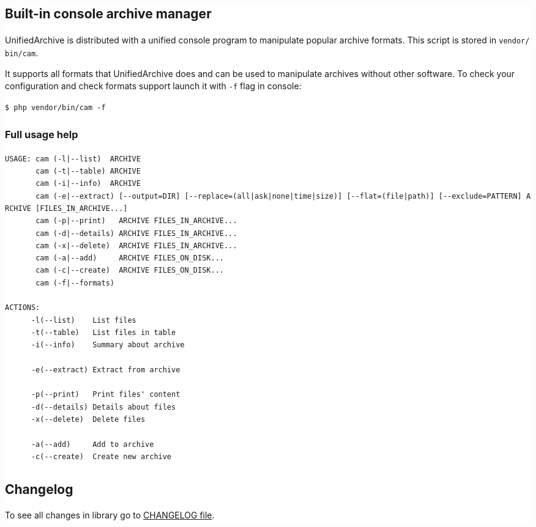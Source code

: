 ## Built-in console archive manager
UnifiedArchive is distributed with a unified console program to manipulate popular
archive formats. This script is stored in `vendor/bin/cam`.

It supports all formats that UnifiedArchive does and can be used to manipulate
archives without other software. To check your configuration and check formats
support launch it with `-f` flag in console:

```
$ php vendor/bin/cam -f
```

### Full usage help
```
USAGE: cam (-l|--list)  ARCHIVE
       cam (-t|--table) ARCHIVE
       cam (-i|--info)  ARCHIVE
       cam (-e|--extract) [--output=DIR] [--replace=(all|ask|none|time|size)] [--flat=(file|path)] [--exclude=PATTERN] ARCHIVE [FILES_IN_ARCHIVE...]
       cam (-p|--print)   ARCHIVE FILES_IN_ARCHIVE...
       cam (-d|--details) ARCHIVE FILES_IN_ARCHIVE...
       cam (-x|--delete)  ARCHIVE FILES_IN_ARCHIVE...
       cam (-a|--add)     ARCHIVE FILES_ON_DISK...
       cam (-c|--create)  ARCHIVE FILES_ON_DISK...
       cam (-f|--formats)

ACTIONS:
      -l(--list)    List files
      -t(--table)   List files in table
      -i(--info)    Summary about archive

      -e(--extract) Extract from archive

      -p(--print)   Print files' content
      -d(--details) Details about files
      -x(--delete)  Delete files

      -a(--add)     Add to archive
      -c(--create)  Create new archive

```

## Changelog

To see all changes in library go to [CHANGELOG file](CHANGELOG.md).
